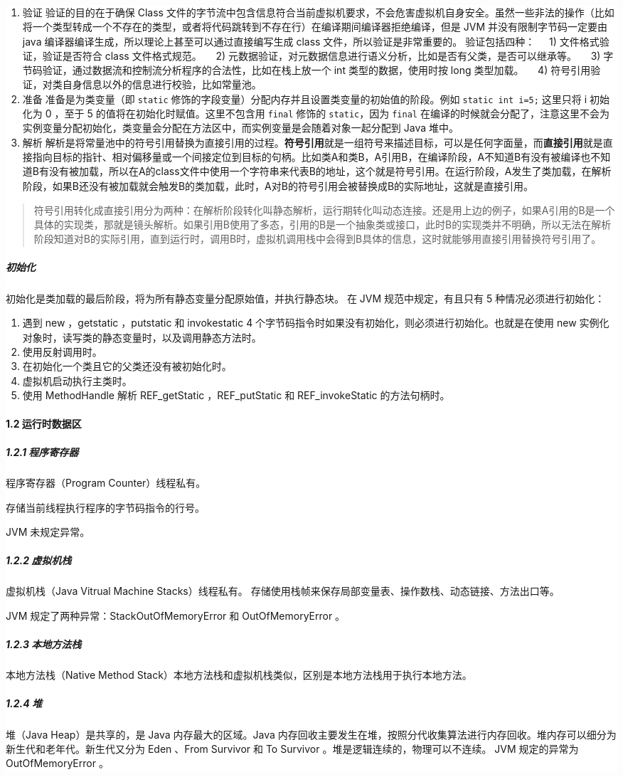 1. 验证
   验证的目的在于确保 Class 文件的字节流中包含信息符合当前虚拟机要求，不会危害虚拟机自身安全。虽然一些非法的操作（比如将一个类型转成一个不存在的类型，或者将代码跳转到不存在行）在编译期间编译器拒绝编译，但是 JVM 并没有限制字节码一定要由 java 编译器编译生成，所以理论上甚至可以通过直接编写生成 class 文件，所以验证是非常重要的。
   验证包括四种：
   &nbsp;&nbsp;&nbsp;&nbsp;1) 文件格式验证，验证是否符合 class 文件格式规范。
   &nbsp;&nbsp;&nbsp;&nbsp;2) 元数据验证，对元数据信息进行语义分析，比如是否有父类，是否可以继承等。
   &nbsp;&nbsp;&nbsp;&nbsp;3) 字节码验证，通过数据流和控制流分析程序的合法性，比如在栈上放一个 int 类型的数据，使用时按 long 类型加载。
   &nbsp;&nbsp;&nbsp;&nbsp;4) 符号引用验证，对类自身信息以外的信息进行校验，比如常量池。
2. 准备
   准备是为类变量（即 ```static``` 修饰的字段变量）分配内存并且设置类变量的初始值的阶段。例如 ```static int i=5;``` 这里只将 i 初始化为 0 ，至于 5 的值将在初始化时赋值。这里不包含用 ```final``` 修饰的 ```static```，因为 ```final``` 在编译的时候就会分配了，注意这里不会为实例变量分配初始化，类变量会分配在方法区中，而实例变量是会随着对象一起分配到 Java 堆中。
3. 解析
   解析是将常量池中的符号引用替换为直接引用的过程。**符号引用**就是一组符号来描述目标，可以是任何字面量，而**直接引用**就是直接指向目标的指针、相对偏移量或一个间接定位到目标的句柄。比如类A和类B，A引用B，在编译阶段，A不知道B有没有被编译也不知道B有没有被加载，所以在A的class文件中使用一个字符串来代表B的地址，这个就是符号引用。在运行阶段，A发生了类加载，在解析阶段，如果B还没有被加载就会触发B的类加载，此时，A对B的符号引用会被替换成B的实际地址，这就是直接引用。

>符号引用转化成直接引用分为两种：在解析阶段转化叫静态解析，运行期转化叫动态连接。还是用上边的例子，如果A引用的B是一个具体的实现类，那就是镜头解析。如果引用B使用了多态，引用的B是一个抽象类或接口，此时B的实现类并不明确，所以无法在解析阶段知道对B的实际引用，直到运行时，调用B时，虚拟机调用栈中会得到B具体的信息，这时就能够用直接引用替换符号引用了。

##### 初始化

初始化是类加载的最后阶段，将为所有静态变量分配原始值，并执行静态块。
在 JVM 规范中规定，有且只有 5 种情况必须进行初始化：

1. 遇到 new ，getstatic ，putstatic 和 invokestatic 4 个字节码指令时如果没有初始化，则必须进行初始化。也就是在使用 new 实例化对象时，读写类的静态变量时，以及调用静态方法时。
2. 使用反射调用时。
3. 在初始化一个类且它的父类还没有被初始化时。
4. 虚拟机启动执行主类时。
5. 使用 MethodHandle 解析 REF_getStatic ，REF_putStatic 和 REF_invokeStatic 的方法句柄时。

#### 1.2 运行时数据区

##### 1.2.1 程序寄存器

程序寄存器（Program Counter）线程私有。

存储当前线程执行程序的字节码指令的行号。

JVM 未规定异常。

##### 1.2.2 虚拟机栈

虚拟机栈（Java Vitrual Machine Stacks）线程私有。
存储使用栈帧来保存局部变量表、操作数栈、动态链接、方法出口等。

JVM 规定了两种异常：StackOutOfMemoryError 和 OutOfMemoryError 。

##### 1.2.3 本地方法栈

本地方法栈（Native Method Stack）本地方法栈和虚拟机栈类似，区别是本地方法栈用于执行本地方法。

##### 1.2.4 堆

堆（Java Heap）是共享的，是 Java 内存最大的区域。Java 内存回收主要发生在堆，按照分代收集算法进行内存回收。堆内存可以细分为新生代和老年代。新生代又分为 Eden 、From Survivor 和 To Survivor 。堆是逻辑连续的，物理可以不连续。
JVM 规定的异常为 OutOfMemoryError 。

